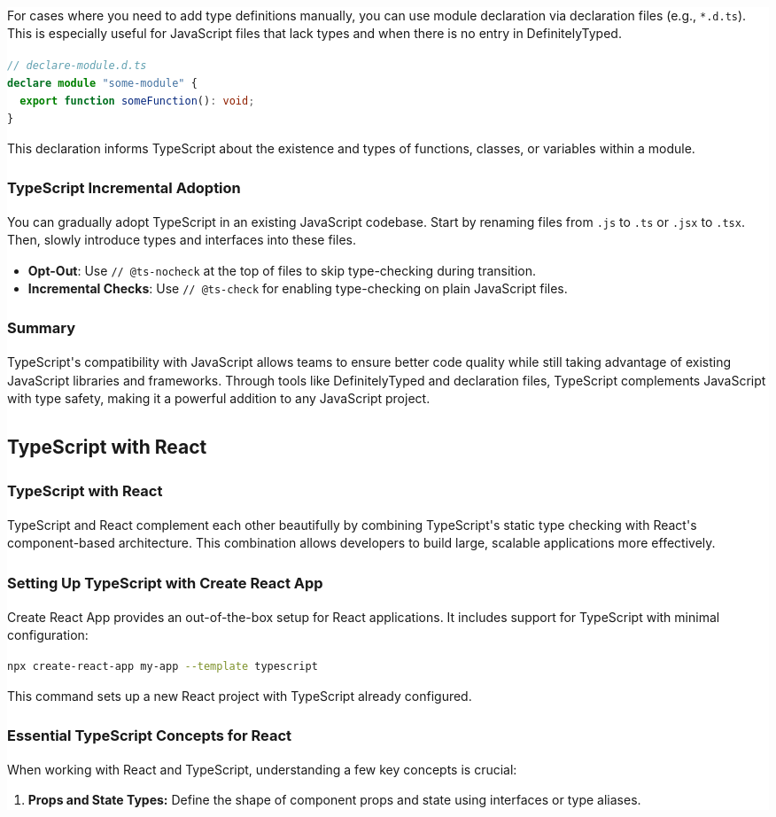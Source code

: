 For cases where you need to add type definitions manually, you can use module declaration via declaration files (e.g., `*.d.ts`). This is especially useful for JavaScript files that lack types and when there is no entry in DefinitelyTyped.

```typescript
// declare-module.d.ts
declare module "some-module" {
  export function someFunction(): void;
}
```

This declaration informs TypeScript about the existence and types of functions, classes, or variables within a module.

### TypeScript Incremental Adoption

You can gradually adopt TypeScript in an existing JavaScript codebase. Start by renaming files from `.js` to `.ts` or `.jsx` to `.tsx`. Then, slowly introduce types and interfaces into these files.

- **Opt-Out**: Use `// @ts-nocheck` at the top of files to skip type-checking during transition.
- **Incremental Checks**: Use `// @ts-check` for enabling type-checking on plain JavaScript files.

### Summary

TypeScript's compatibility with JavaScript allows teams to ensure better code quality while still taking advantage of existing JavaScript libraries and frameworks. Through tools like DefinitelyTyped and declaration files, TypeScript complements JavaScript with type safety, making it a powerful addition to any JavaScript project.

## TypeScript with React

### TypeScript with React

TypeScript and React complement each other beautifully by combining TypeScript's static type checking with React's component-based architecture. This combination allows developers to build large, scalable applications more effectively.

### Setting Up TypeScript with Create React App

Create React App provides an out-of-the-box setup for React applications. It includes support for TypeScript with minimal configuration:

```bash
npx create-react-app my-app --template typescript
```

This command sets up a new React project with TypeScript already configured.

### Essential TypeScript Concepts for React

When working with React and TypeScript, understanding a few key concepts is crucial:

1. **Props and State Types:** Define the shape of component props and state using interfaces or type aliases.
